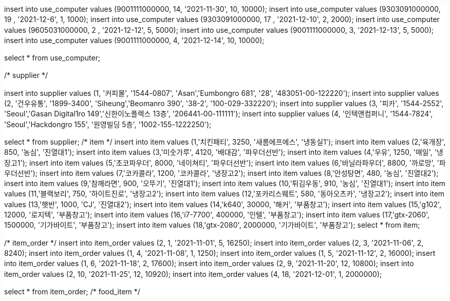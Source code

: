 insert into use_computer values (9001111000000, 14, '2021-11-30', 10, 10000);
insert into use_computer values (9303091000000, 19 , '2021-12-6', 1, 1000);
insert into use_computer values (9303091000000, 17 , '2021-12-10', 2, 2000);
insert into use_computer values (9605031000000, 2 , '2021-12-12', 5, 5000);
insert into use_computer values (9001111000000, 3, '2021-12-13', 5, 5000);
insert into use_computer values (9001111000000, 4, '2021-12-14', 10, 10000);

select * from use_computer;

/* supplier */

insert into supplier values (1, '커피몰', '1544-0807', 'Asan','Eumbongro 681', '28', '483051-00-122220');
insert into supplier values (2, '건우유통', '1899-3400', 'Siheung','Beomanro 390', '38-2', '100-029-332220');
insert into supplier values (3, '피카', '1544-2552', 'Seoul','Gasan Digital1ro 149','신한이노플렉스 13층', '206441-00-111111');
insert into supplier values (4, '인텍앤컴퍼니', '1544-7824', 'Seoul','Hackdongro 155', '원영빌딩 5층', '1002-155-1222250');

select * from supplier;
/* item */
insert into item values (1,'치킨패티', 3250, '새롬에프에스', '냉동실1');
insert into item values (2,'육개장', 850, '농심', '진열대1');
insert into item values (3,'미숫가루', 4120, '배대감', '파우더선반');
insert into item values (4,'우유', 1250, '매일', '냉장고1');
insert into item values (5,'초코파우더', 8000, '네이쳐티', '파우더선반');
insert into item values (6,'바닐라파우더', 8800, '까로망', '파우더선반');
insert into item values (7,'코카콜라', 1200, '코카콜라', '냉장고2');
insert into item values (8,'안성탕면', 480, '농심', '진열대2');
insert into item values (9,'참깨라면', 900, '오뚜기', '진열대1');
insert into item values (10,'튀김우동', 910, '농심', '진열대1');
insert into item values (11,'블랙보리', 750, '하이트진로', '냉장고2');
insert into item values (12,'포카리스웨트', 580, '동아오츠카', '냉장고2');
insert into item values (13,'햇반', 1000, 'CJ', '진열대2');
insert into item values (14,'k640', 30000, '해커', '부품창고');
insert into item values (15,'g102', 12000, '로지텍', '부품창고');
insert into item values (16,'i7-7700', 400000, '인텔', '부품창고');
insert into item values (17,'gtx-2060', 1500000, '기가바이트', '부품창고');
insert into item values (18,'gtx-2080', 2000000, '기가바이트', '부품창고');
select * from item;

/* item_order */
insert into item_order values (2, 1, '2021-11-01', 5, 16250);
insert into item_order values (2, 3, '2021-11-06', 2, 8240);
insert into item_order values (1, 4, '2021-11-08', 1, 1250);
insert into item_order values (1, 5, '2021-11-12', 2, 16000);
insert into item_order values (1, 6, '2021-11-18', 2, 17600);
insert into item_order values (2, 9, '2021-11-20', 12, 10800);
insert into item_order values (2, 10, '2021-11-25', 12, 10920);
insert into item_order values (4, 18, '2021-12-01', 1, 2000000);

select * from item_order;
/* food_item */
